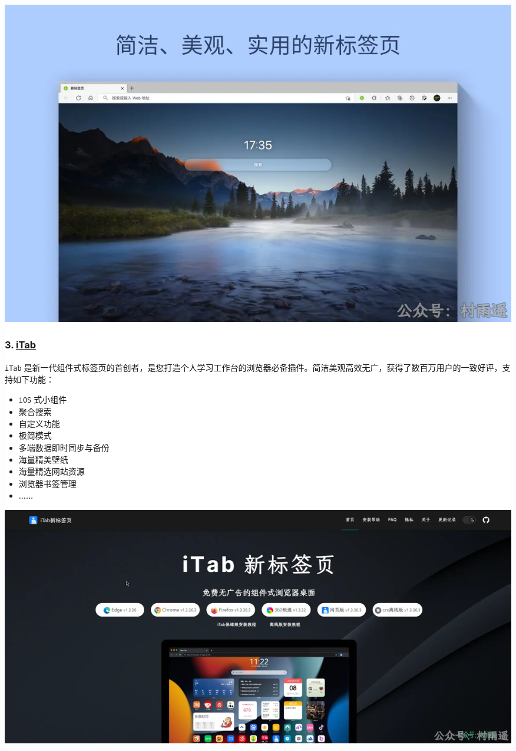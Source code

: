 ![](assets/image.491gz1gt3ok0.webp)

### 3. [iTab](https://itab.link/?from=jjcj)

`iTab` 是新一代组件式标签页的首创者，是您打造个人学习工作台的浏览器必备插件。简洁美观高效无广，获得了数百万用户的一致好评，支持如下功能：

-    `iOS` 式小组件
-   聚合搜索
-    自定义功能
-   极简模式
-   多端数据即时同步与备份
-   海量精美壁纸
-   海量精选网站资源
-   浏览器书签管理
-   ……

![](assets/image.zm7qg7r4pyo.webp)
